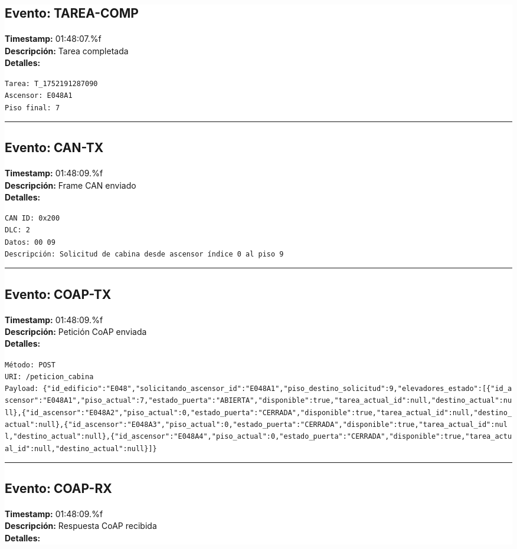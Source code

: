
## Evento: TAREA-COMP

**Timestamp:** 01:48:07.%f  
**Descripción:** Tarea completada  
**Detalles:**

```
Tarea: T_1752191287090
Ascensor: E048A1
Piso final: 7
```

---

## Evento: CAN-TX

**Timestamp:** 01:48:09.%f  
**Descripción:** Frame CAN enviado  
**Detalles:**

```
CAN ID: 0x200
DLC: 2
Datos: 00 09 
Descripción: Solicitud de cabina desde ascensor índice 0 al piso 9
```

---

## Evento: COAP-TX

**Timestamp:** 01:48:09.%f  
**Descripción:** Petición CoAP enviada  
**Detalles:**

```
Método: POST
URI: /peticion_cabina
Payload: {"id_edificio":"E048","solicitando_ascensor_id":"E048A1","piso_destino_solicitud":9,"elevadores_estado":[{"id_ascensor":"E048A1","piso_actual":7,"estado_puerta":"ABIERTA","disponible":true,"tarea_actual_id":null,"destino_actual":null},{"id_ascensor":"E048A2","piso_actual":0,"estado_puerta":"CERRADA","disponible":true,"tarea_actual_id":null,"destino_actual":null},{"id_ascensor":"E048A3","piso_actual":0,"estado_puerta":"CERRADA","disponible":true,"tarea_actual_id":null,"destino_actual":null},{"id_ascensor":"E048A4","piso_actual":0,"estado_puerta":"CERRADA","disponible":true,"tarea_actual_id":null,"destino_actual":null}]}
```

---

## Evento: COAP-RX

**Timestamp:** 01:48:09.%f  
**Descripción:** Respuesta CoAP recibida  
**Detalles:**
